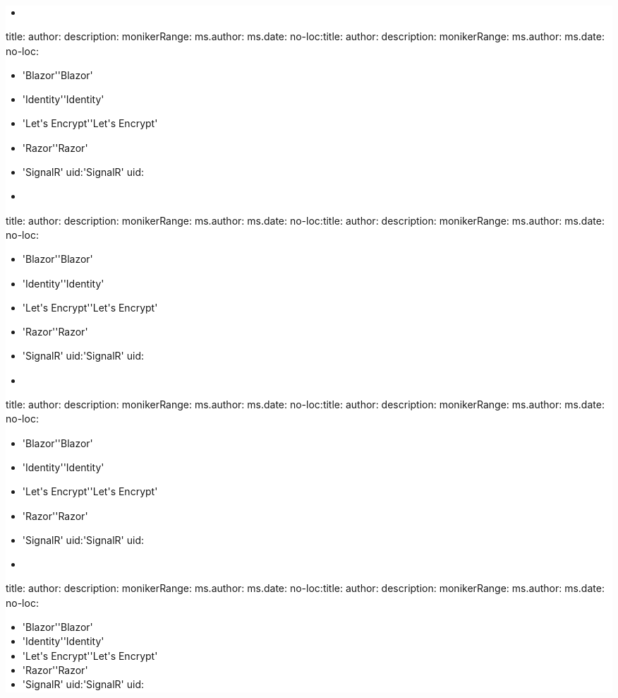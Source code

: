 -
<span data-ttu-id="820df-339">title: author: description: monikerRange: ms.author: ms.date: no-loc:</span><span class="sxs-lookup"><span data-stu-id="820df-339">title: author: description: monikerRange: ms.author: ms.date: no-loc:</span></span>
- <span data-ttu-id="820df-340">'Blazor'</span><span class="sxs-lookup"><span data-stu-id="820df-340">'Blazor'</span></span>
- <span data-ttu-id="820df-341">'Identity'</span><span class="sxs-lookup"><span data-stu-id="820df-341">'Identity'</span></span>
- <span data-ttu-id="820df-342">'Let's Encrypt'</span><span class="sxs-lookup"><span data-stu-id="820df-342">'Let's Encrypt'</span></span>
- <span data-ttu-id="820df-343">'Razor'</span><span class="sxs-lookup"><span data-stu-id="820df-343">'Razor'</span></span>
- <span data-ttu-id="820df-344">'SignalR' uid:</span><span class="sxs-lookup"><span data-stu-id="820df-344">'SignalR' uid:</span></span> 

-
<span data-ttu-id="820df-345">title: author: description: monikerRange: ms.author: ms.date: no-loc:</span><span class="sxs-lookup"><span data-stu-id="820df-345">title: author: description: monikerRange: ms.author: ms.date: no-loc:</span></span>
- <span data-ttu-id="820df-346">'Blazor'</span><span class="sxs-lookup"><span data-stu-id="820df-346">'Blazor'</span></span>
- <span data-ttu-id="820df-347">'Identity'</span><span class="sxs-lookup"><span data-stu-id="820df-347">'Identity'</span></span>
- <span data-ttu-id="820df-348">'Let's Encrypt'</span><span class="sxs-lookup"><span data-stu-id="820df-348">'Let's Encrypt'</span></span>
- <span data-ttu-id="820df-349">'Razor'</span><span class="sxs-lookup"><span data-stu-id="820df-349">'Razor'</span></span>
- <span data-ttu-id="820df-350">'SignalR' uid:</span><span class="sxs-lookup"><span data-stu-id="820df-350">'SignalR' uid:</span></span> 

-
<span data-ttu-id="820df-351">title: author: description: monikerRange: ms.author: ms.date: no-loc:</span><span class="sxs-lookup"><span data-stu-id="820df-351">title: author: description: monikerRange: ms.author: ms.date: no-loc:</span></span>
- <span data-ttu-id="820df-352">'Blazor'</span><span class="sxs-lookup"><span data-stu-id="820df-352">'Blazor'</span></span>
- <span data-ttu-id="820df-353">'Identity'</span><span class="sxs-lookup"><span data-stu-id="820df-353">'Identity'</span></span>
- <span data-ttu-id="820df-354">'Let's Encrypt'</span><span class="sxs-lookup"><span data-stu-id="820df-354">'Let's Encrypt'</span></span>
- <span data-ttu-id="820df-355">'Razor'</span><span class="sxs-lookup"><span data-stu-id="820df-355">'Razor'</span></span>
- <span data-ttu-id="820df-356">'SignalR' uid:</span><span class="sxs-lookup"><span data-stu-id="820df-356">'SignalR' uid:</span></span> 

-
<span data-ttu-id="820df-357">title: author: description: monikerRange: ms.author: ms.date: no-loc:</span><span class="sxs-lookup"><span data-stu-id="820df-357">title: author: description: monikerRange: ms.author: ms.date: no-loc:</span></span>
- <span data-ttu-id="820df-358">'Blazor'</span><span class="sxs-lookup"><span data-stu-id="820df-358">'Blazor'</span></span>
- <span data-ttu-id="820df-359">'Identity'</span><span class="sxs-lookup"><span data-stu-id="820df-359">'Identity'</span></span>
- <span data-ttu-id="820df-360">'Let's Encrypt'</span><span class="sxs-lookup"><span data-stu-id="820df-360">'Let's Encrypt'</span></span>
- <span data-ttu-id="820df-361">'Razor'</span><span class="sxs-lookup"><span data-stu-id="820df-361">'Razor'</span></span>
- <span data-ttu-id="820df-362">'SignalR' uid:</span><span class="sxs-lookup"><span data-stu-id="820df-362">'SignalR' uid:</span></span> 
